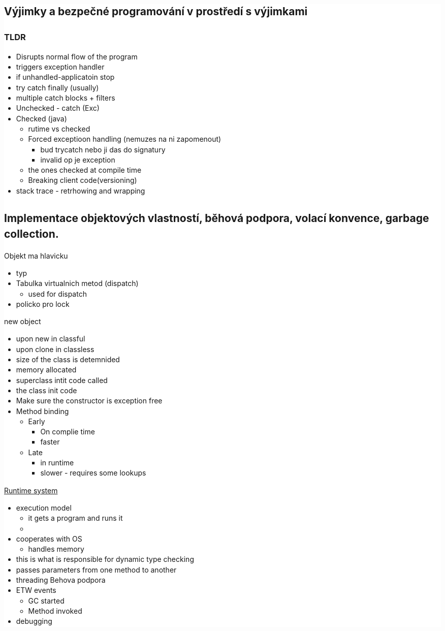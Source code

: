 ## Výjimky a bezpečné programování v prostředí s výjimkami
  
  ### TLDR
  
  - Disrupts normal flow of the program
  - triggers exception handler
  - if unhandled-applicatoin stop
  - try catch finally (usually)
  - multiple catch blocks + filters
  - Unchecked - catch (Exc)
  - Checked (java)
    - rutime vs checked  
    - Forced exceptioon handling (nemuzes na ni zapomenout)
      - bud trycatch nebo ji das do signatury
      - invalid op je exception
    - the ones checked at compile time
    - Breaking client code(versioning)
  - stack trace - retrhowing and wrapping
 
## Implementace objektových vlastností, běhová podpora, volací konvence, garbage collection. 

Objekt ma hlavicku
- typ
- Tabulka virtualnich metod (dispatch)
  - used for dispatch
- policko pro lock

new object
- upon new in classful
- upon clone in classless
- size of the class is detemnided
- memory allocated
- superclass intit code called 
- the class init code
- Make sure the constructor is exception free
- Method binding
  - Early 
    - On complie time
    - faster
  - Late 
    - in runtime
    - slower - requires some lookups

[Runtime system](https://en.wikipedia.org/wiki/Runtime_system)
- execution model
  - it gets a program and runs it
  - 
- cooperates with OS
  - handles memory
- this is what is responsible for dynamic type checking
- passes parameters from one method to another
- threading
Behova podpora
- ETW events
  - GC started
  - Method invoked
- debugging
